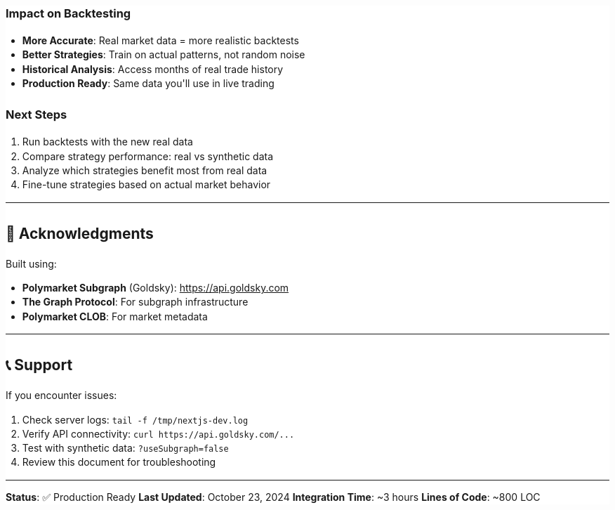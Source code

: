### Impact on Backtesting
- **More Accurate**: Real market data = more realistic backtests
- **Better Strategies**: Train on actual patterns, not random noise
- **Historical Analysis**: Access months of real trade history
- **Production Ready**: Same data you'll use in live trading

### Next Steps
1. Run backtests with the new real data
2. Compare strategy performance: real vs synthetic data
3. Analyze which strategies benefit most from real data
4. Fine-tune strategies based on actual market behavior

---

## 🙏 Acknowledgments

Built using:
- **Polymarket Subgraph** (Goldsky): https://api.goldsky.com
- **The Graph Protocol**: For subgraph infrastructure
- **Polymarket CLOB**: For market metadata

---

## 📞 Support

If you encounter issues:
1. Check server logs: `tail -f /tmp/nextjs-dev.log`
2. Verify API connectivity: `curl https://api.goldsky.com/...`
3. Test with synthetic data: `?useSubgraph=false`
4. Review this document for troubleshooting

---

**Status**: ✅ Production Ready
**Last Updated**: October 23, 2024
**Integration Time**: ~3 hours
**Lines of Code**: ~800 LOC
